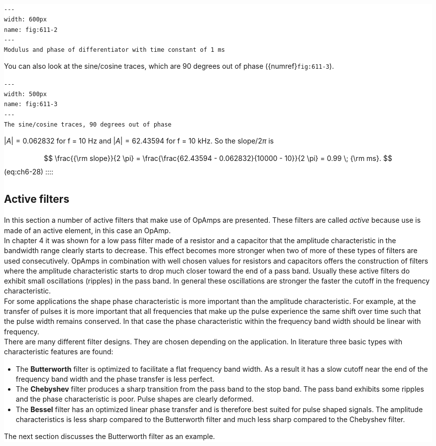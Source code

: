 ```{figure} /Fig-sol/611-2.png
---
width: 600px
name: fig:611-2
---
Modulus and phase of differentiator with time constant of 1 ms
```

You can also look at the sine/cosine traces, which are 90 degrees out of phase ({numref}`fig:611-3`). 

```{figure} /Fig-sol/611-3.png
---
width: 500px
name: fig:611-3
---
The sine/cosine traces, 90 degrees out of phase
```

$|A| = 0.062832$ for f = 10 Hz and $|A| = 62.43594$ for f = 10 kHz. So the slope/${2 \pi}$ is

$$
\frac{{\rm slope}}{2 \pi} = \frac{\frac{62.43594 - 0.062832}{10000 - 10}}{2 \pi} = 0.99 \; {\rm ms}.
$$ (eq:ch6-28)
::::

## Active filters
In this section a number of active filters that make use of OpAmps are presented. These filters are called *active* because use is made of an active element, in this case an OpAmp. \
In chapter 4 it was shown for a low pass filter made of a resistor and a capacitor that the amplitude characteristic in the bandwidth range clearly starts to decrease. This effect becomes more stronger when two of more of these types of filters are used consecutively. OpAmps in combination with well chosen values for resistors and capacitors offers the construction of filters where the amplitude characteristic starts to drop much closer toward the end of a pass band. Usually these active filters do exhibit small oscillations (ripples) in the pass band. In general these oscillations are stronger the faster the cutoff in the frequency characteristic. \
For some applications the shape phase characteristic is more important than the amplitude characteristic. For example, at the transfer of pulses it is more important that all frequencies that make up the pulse experience the same shift over time such that the pulse width remains conserved. In that case the phase characteristic within the frequency band width should be linear with frequency. \
There are many different filter designs. They are chosen depending on the application. In literature three basic types with characteristic features are found:
- The **Butterworth** filter is optimized to facilitate a flat frequency band width. As a result it has a slow cutoff near the end of the frequency band width and the phase transfer is less perfect.
- The **Chebyshev** filter produces a sharp transition from the pass band to the stop band. The pass band exhibits some ripples and the phase characteristic is poor. Pulse shapes are clearly deformed.
- The **Bessel** filter has an optimized linear phase transfer and is therefore best suited for pulse shaped signals. The amplitude characteristics is less sharp compared to the Butterworth filter and much less sharp compared to the Chebyshev filter.

The next section discusses the Butterworth filter as an example.
